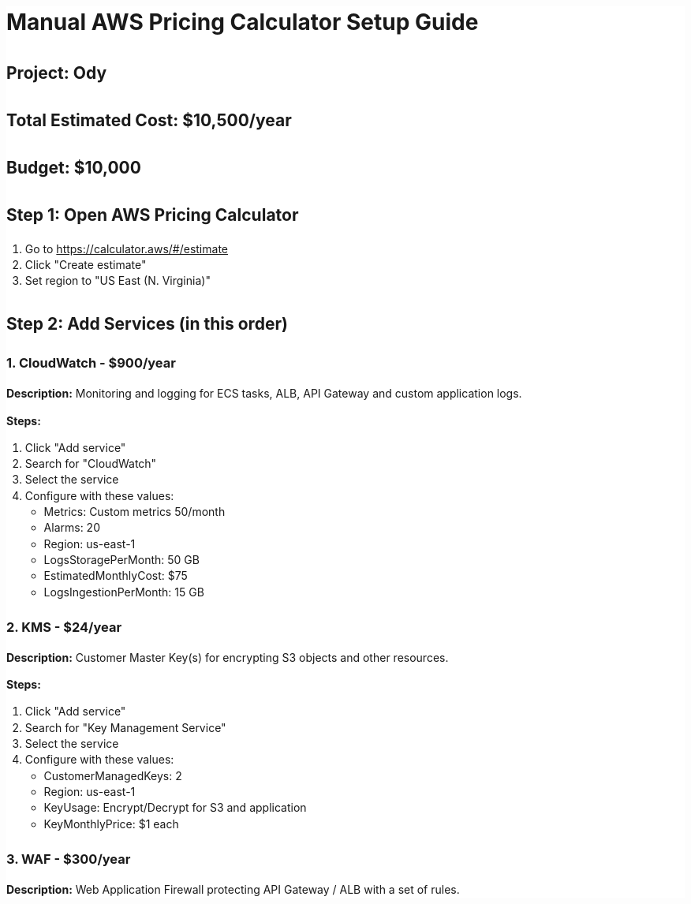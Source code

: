 
# Manual AWS Pricing Calculator Setup Guide
## Project: Ody
## Total Estimated Cost: $10,500/year
## Budget: $10,000

## Step 1: Open AWS Pricing Calculator
1. Go to https://calculator.aws/#/estimate
2. Click "Create estimate"
3. Set region to "US East (N. Virginia)"

## Step 2: Add Services (in this order)


### 1. CloudWatch - $900/year
**Description:** Monitoring and logging for ECS tasks, ALB, API Gateway and custom application logs.

**Steps:**
1. Click "Add service"
2. Search for "CloudWatch"
3. Select the service
4. Configure with these values:
   - Metrics: Custom metrics 50/month
   - Alarms: 20
   - Region: us-east-1
   - LogsStoragePerMonth: 50 GB
   - EstimatedMonthlyCost: $75
   - LogsIngestionPerMonth: 15 GB


### 2. KMS - $24/year
**Description:** Customer Master Key(s) for encrypting S3 objects and other resources.

**Steps:**
1. Click "Add service"
2. Search for "Key Management Service"
3. Select the service
4. Configure with these values:
   - CustomerManagedKeys: 2
   - Region: us-east-1
   - KeyUsage: Encrypt/Decrypt for S3 and application
   - KeyMonthlyPrice: $1 each


### 3. WAF - $300/year
**Description:** Web Application Firewall protecting API Gateway / ALB with a set of rules.
